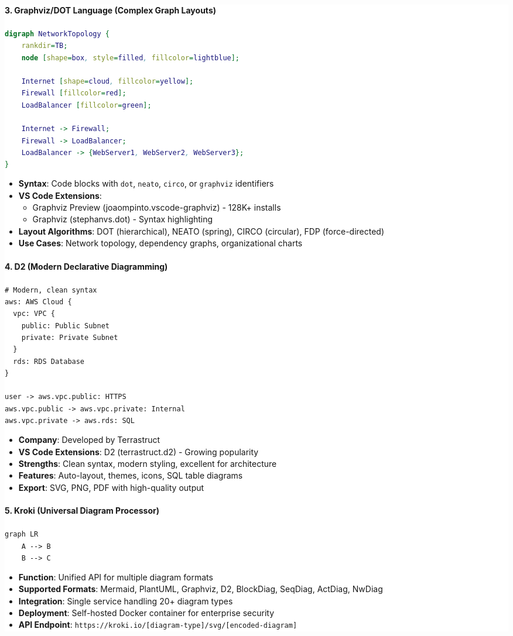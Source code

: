 #### **3. Graphviz/DOT Language** (Complex Graph Layouts)
```dot
digraph NetworkTopology {
    rankdir=TB;
    node [shape=box, style=filled, fillcolor=lightblue];

    Internet [shape=cloud, fillcolor=yellow];
    Firewall [fillcolor=red];
    LoadBalancer [fillcolor=green];

    Internet -> Firewall;
    Firewall -> LoadBalancer;
    LoadBalancer -> {WebServer1, WebServer2, WebServer3};
}
```
- **Syntax**: Code blocks with `dot`, `neato`, `circo`, or `graphviz` identifiers
- **VS Code Extensions**:
  - Graphviz Preview (joaompinto.vscode-graphviz) - 128K+ installs
  - Graphviz (stephanvs.dot) - Syntax highlighting
- **Layout Algorithms**: DOT (hierarchical), NEATO (spring), CIRCO (circular), FDP (force-directed)
- **Use Cases**: Network topology, dependency graphs, organizational charts

#### **4. D2 (Modern Declarative Diagramming)**
```d2
# Modern, clean syntax
aws: AWS Cloud {
  vpc: VPC {
    public: Public Subnet
    private: Private Subnet
  }
  rds: RDS Database
}

user -> aws.vpc.public: HTTPS
aws.vpc.public -> aws.vpc.private: Internal
aws.vpc.private -> aws.rds: SQL
```
- **Company**: Developed by Terrastruct
- **VS Code Extensions**: D2 (terrastruct.d2) - Growing popularity
- **Strengths**: Clean syntax, modern styling, excellent for architecture
- **Features**: Auto-layout, themes, icons, SQL table diagrams
- **Export**: SVG, PNG, PDF with high-quality output

#### **5. Kroki** (Universal Diagram Processor)
```kroki-mermaid
graph LR
    A --> B
    B --> C
```
- **Function**: Unified API for multiple diagram formats
- **Supported Formats**: Mermaid, PlantUML, Graphviz, D2, BlockDiag, SeqDiag, ActDiag, NwDiag
- **Integration**: Single service handling 20+ diagram types
- **Deployment**: Self-hosted Docker container for enterprise security
- **API Endpoint**: `https://kroki.io/[diagram-type]/svg/[encoded-diagram]`
